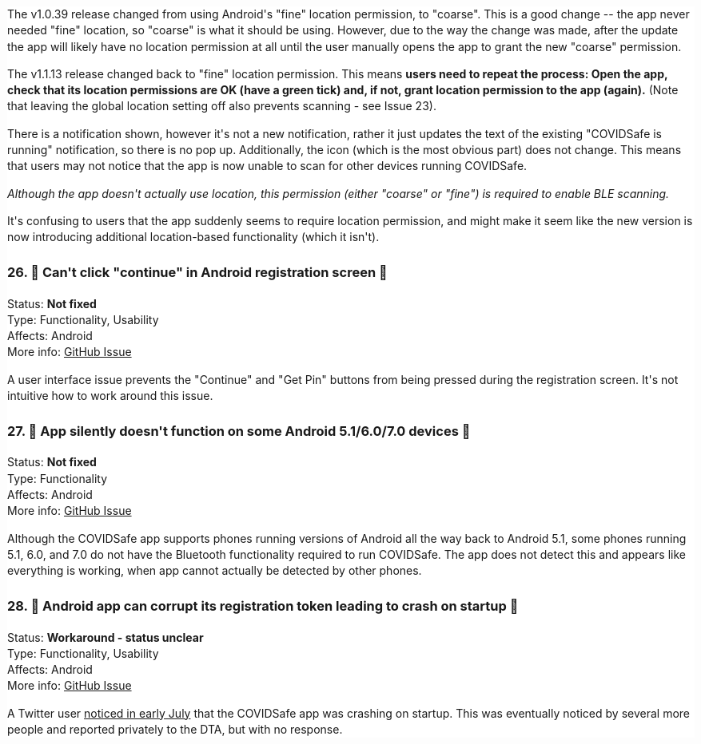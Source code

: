 The v1.0.39 release changed from using Android's "fine" location permission, to "coarse". This is a good change -- the app never needed "fine" location, so "coarse" is what it should be using. However, due to the way the change was made, after the update the app will likely have no location permission at all until the user manually opens the app to grant the new "coarse" permission.

The v1.1.13 release changed back to "fine" location permission.  This means **users need to repeat the process: Open the app, check that its location permissions are OK (have a green tick) and, if not, grant location permission to the app (again).** (Note that leaving the global location setting off also prevents scanning - see Issue 23).

There is a notification shown, however it's not a new notification, rather it just updates the text of the existing "COVIDSafe is running" notification, so there is no pop up. Additionally, the icon (which is the most obvious part) does not change. This means that users may not notice that the app is now unable to scan for other devices running COVIDSafe.

*Although the app doesn't actually use location, this permission (either "coarse" or "fine") is required to enable BLE scanning.*

It's confusing to users that the app suddenly seems to require location permission, and might make it seem like the new version is now introducing additional location-based functionality (which it isn't).


### 26. 🚨 Can't click "continue" in Android registration screen  🚨
Status: **Not fixed**   
Type: Functionality, Usability   
Affects: Android   
More info: [GitHub Issue](https://github.com/AU-COVIDSafe/mobile-android/issues/17)

A user interface issue prevents the "Continue" and "Get Pin" buttons from being pressed during the registration screen. It's not intuitive how to work around this issue.


### 27. 🚨 App silently doesn't function on some Android 5.1/6.0/7.0 devices  🚨
Status: **Not fixed**   
Type: Functionality   
Affects: Android   
More info: [GitHub Issue](https://github.com/AU-COVIDSafe/mobile-android/issues/18)

Although the COVIDSafe app supports phones running versions of Android all the way back to Android 5.1, some phones running 5.1, 6.0, and 7.0 do not have the Bluetooth functionality required to run COVIDSafe. The app does not detect this and appears like everything is working, when app cannot actually be detected by other phones.


### 28. 🚨 Android app can corrupt its registration token leading to crash on startup  🚨
Status: **Workaround - status unclear**   
Type: Functionality, Usability  
Affects: Android   
More info: [GitHub Issue](https://github.com/AU-COVIDSafe/mobile-android/issues/23)

A Twitter user [noticed in early July](https://twitter.com/_the_culture/status/1281505842026577920) that the COVIDSafe app was crashing on startup. This was eventually noticed by several more people and reported privately to the DTA, but with no response.
